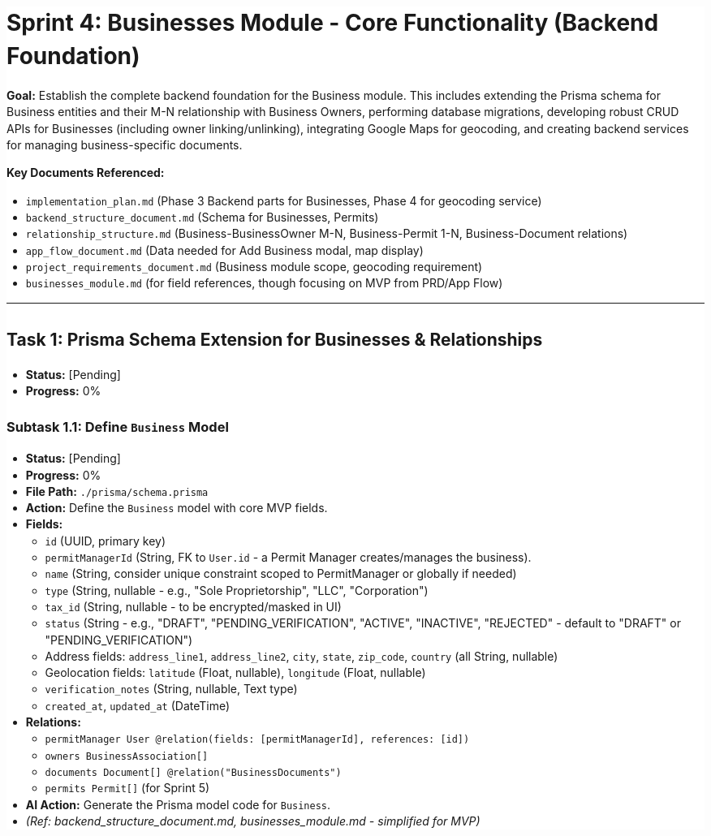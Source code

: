 # Sprint 4: Businesses Module - Core Functionality (Backend Foundation)

**Goal:** Establish the complete backend foundation for the Business module. This includes extending the Prisma schema for Business entities and their M-N relationship with Business Owners, performing database migrations, developing robust CRUD APIs for Businesses (including owner linking/unlinking), integrating Google Maps for geocoding, and creating backend services for managing business-specific documents.

**Key Documents Referenced:**
* `implementation_plan.md` (Phase 3 Backend parts for Businesses, Phase 4 for geocoding service)
* `backend_structure_document.md` (Schema for Businesses, Permits)
* `relationship_structure.md` (Business-BusinessOwner M-N, Business-Permit 1-N, Business-Document relations)
* `app_flow_document.md` (Data needed for Add Business modal, map display)
* `project_requirements_document.md` (Business module scope, geocoding requirement)
* `businesses_module.md` (for field references, though focusing on MVP from PRD/App Flow)

---

## Task 1: Prisma Schema Extension for Businesses & Relationships
* **Status:** [Pending]
* **Progress:** 0%

### Subtask 1.1: Define `Business` Model
* **Status:** [Pending]
* **Progress:** 0%
* **File Path:** `./prisma/schema.prisma`
* **Action:** Define the `Business` model with core MVP fields.
* **Fields:**
    * `id` (UUID, primary key)
    * `permitManagerId` (String, FK to `User.id` - a Permit Manager creates/manages the business).
    * `name` (String, consider unique constraint scoped to PermitManager or globally if needed)
    * `type` (String, nullable - e.g., "Sole Proprietorship", "LLC", "Corporation")
    * `tax_id` (String, nullable - to be encrypted/masked in UI)
    * `status` (String - e.g., "DRAFT", "PENDING_VERIFICATION", "ACTIVE", "INACTIVE", "REJECTED" - default to "DRAFT" or "PENDING_VERIFICATION")
    * Address fields: `address_line1`, `address_line2`, `city`, `state`, `zip_code`, `country` (all String, nullable)
    * Geolocation fields: `latitude` (Float, nullable), `longitude` (Float, nullable)
    * `verification_notes` (String, nullable, Text type)
    * `created_at`, `updated_at` (DateTime)
* **Relations:**
    * `permitManager User @relation(fields: [permitManagerId], references: [id])`
    * `owners BusinessAssociation[]`
    * `documents Document[] @relation("BusinessDocuments")`
    * `permits Permit[]` (for Sprint 5)
* **AI Action:** Generate the Prisma model code for `Business`.
* *(Ref: backend_structure_document.md, businesses_module.md - simplified for MVP)*
